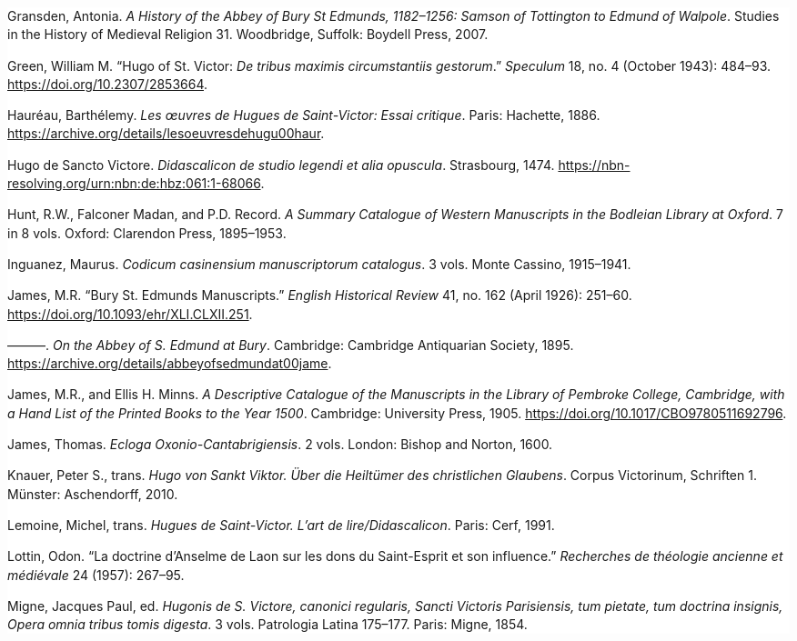 <p>Gransden, Antonia. <em>A History of the Abbey of Bury St Edmunds, 1182–1256: Samson of Tottington to Edmund of Walpole</em>. Studies in the History of Medieval Religion 31. Woodbridge, Suffolk: Boydell Press, 2007.</p>
</div>
<div id="ref-green:1943hugo">
<p>Green, William M. “Hugo of St. Victor: <em>De tribus maximis circumstantiis gestorum</em>.” <em>Speculum</em> 18, no. 4 (October 1943): 484–93. <a href="https://doi.org/10.2307/2853664" class="uri">https://doi.org/10.2307/2853664</a>.</p>
</div>
<div id="ref-hauréau:1886œuvres">
<p>Hauréau, Barthélemy. <em>Les œuvres de Hugues de Saint-Victor: Essai critique</em>. Paris: Hachette, 1886. <a href="https://archive.org/details/lesoeuvresdehugu00haur" class="uri">https://archive.org/details/lesoeuvresdehugu00haur</a>.</p>
</div>
<div id="ref-hugodesanctovictore:1474didascalicon">
<p>Hugo de Sancto Victore. <em>Didascalicon de studio legendi et alia opuscula</em>. Strasbourg, 1474. <a href="https://nbn-resolving.org/urn:nbn:de:hbz:061:1-68066" class="uri">https://nbn-resolving.org/urn:nbn:de:hbz:061:1-68066</a>.</p>
</div>
<div id="ref-hunt:1895summary">
<p>Hunt, R.W., Falconer Madan, and P.D. Record. <em>A Summary Catalogue of Western Manuscripts in the Bodleian Library at Oxford</em>. 7 in 8 vols. Oxford: Clarendon Press, 1895–1953.</p>
</div>
<div id="ref-inguanez:1915codicum">
<p>Inguanez, Maurus. <em>Codicum casinensium manuscriptorum catalogus</em>. 3 vols. Monte Cassino, 1915–1941.</p>
</div>
<div id="ref-james:1926bury">
<p>James, M.R. “Bury St. Edmunds Manuscripts.” <em>English Historical Review</em> 41, no. 162 (April 1926): 251–60. <a href="https://doi.org/10.1093/ehr/XLI.CLXII.251" class="uri">https://doi.org/10.1093/ehr/XLI.CLXII.251</a>.</p>
</div>
<div id="ref-james:1895abbey">
<p>———. <em>On the Abbey of S. Edmund at Bury</em>. Cambridge: Cambridge Antiquarian Society, 1895. <a href="https://archive.org/details/abbeyofsedmundat00jame" class="uri">https://archive.org/details/abbeyofsedmundat00jame</a>.</p>
</div>
<div id="ref-james:1905descriptive">
<p>James, M.R., and Ellis H. Minns. <em>A Descriptive Catalogue of the Manuscripts in the Library of Pembroke College, Cambridge, with a Hand List of the Printed Books to the Year 1500</em>. Cambridge: University Press, 1905. <a href="https://doi.org/10.1017/CBO9780511692796" class="uri">https://doi.org/10.1017/CBO9780511692796</a>.</p>
</div>
<div id="ref-james:1600ecloga">
<p>James, Thomas. <em>Ecloga Oxonio-Cantabrigiensis</em>. 2 vols. London: Bishop and Norton, 1600.</p>
</div>
<div id="ref-knauer:2010hugo">
<p>Knauer, Peter S., trans. <em>Hugo von Sankt Viktor. Über die Heiltümer des christlichen Glaubens</em>. Corpus Victorinum, Schriften 1. Münster: Aschendorff, 2010.</p>
</div>
<div id="ref-lemoine:1991hugues">
<p>Lemoine, Michel, trans. <em>Hugues de Saint-Victor. L’art de lire/Didascalicon</em>. Paris: Cerf, 1991.</p>
</div>
<div id="ref-lottin:1957doctrine">
<p>Lottin, Odon. “La doctrine d’Anselme de Laon sur les dons du Saint-Esprit et son influence.” <em>Recherches de théologie ancienne et médiévale</em> 24 (1957): 267–95.</p>
</div>
<div id="ref-migne:1854hugonis">
<p>Migne, Jacques Paul, ed. <em>Hugonis de S. Victore, canonici regularis, Sancti Victoris Parisiensis, tum pietate, tum doctrina insignis, Opera omnia tribus tomis digesta</em>. 3 vols. Patrologia Latina 175–177. Paris: Migne, 1854.</p>
</div>